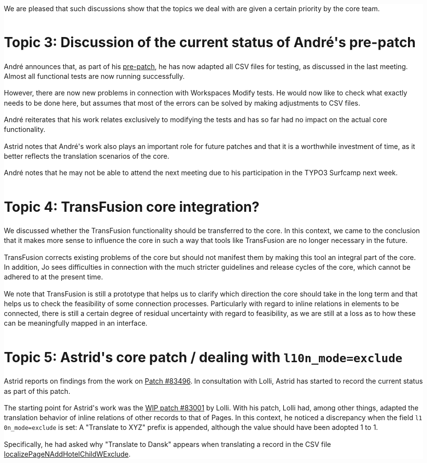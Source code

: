 We are pleased that such discussions show that the topics we deal with are given a certain priority by the core team.

# Topic 3: Discussion of the current status of André's pre-patch

André announces that, as part of his [pre-patch](https://review.typo3.org/c/Packages/TYPO3.CMS/+/83555), he has now adapted all CSV files for testing, as discussed in the last meeting. Almost all functional tests are now running successfully.

However, there are now new problems in connection with Workspaces Modify tests. He would now like to check what exactly needs to be done here, but assumes that most of the errors can be solved by making adjustments to CSV files.

André reiterates that his work relates exclusively to modifying the tests and has so far had no impact on the actual core functionality.

Astrid notes that André's work also plays an important role for future patches and that it is a worthwhile investment of time, as it better reflects the translation scenarios of the core.

André notes that he may not be able to attend the next meeting due to his participation in the TYPO3 Surfcamp next week.

# Topic 4: TransFusion core integration?

We discussed whether the TransFusion functionality should be transferred to the core. In this context, we came to the conclusion that it makes more sense to influence the core in such a way that tools like TransFusion are no longer necessary in the future.

TransFusion corrects existing problems of the core but should not manifest them by making this tool an integral part of the core. In addition, Jo sees difficulties in connection with the much stricter guidelines and release cycles of the core, which cannot be adhered to at the present time.

We note that TransFusion is still a prototype that helps us to clarify which direction the core should take in the long term and that helps us to check the feasibility of some connection processes. Particularly with regard to inline relations in elements to be connected, there is still a certain degree of residual uncertainty with regard to feasibility, as we are still at a loss as to how these can be meaningfully mapped in an interface.

# Topic 5: Astrid's core patch / dealing with `l10n_mode=exclude`

Astrid reports on findings from the work on [Patch #83496](https://review.typo3.org/c/Packages/TYPO3.CMS/+/83496). In consultation with Lolli, Astrid has started to record the current status as part of this patch.

The starting point for Astrid's work was the [WIP patch #83001](https://review.typo3.org/c/Packages/TYPO3.CMS/+/83001) by Lolli. With his patch, Lolli had, among other things, adapted the translation behavior of inline relations of other records to that of Pages. In this context, he noticed a discrepancy when the field `l10n_mode=exclude` is set: A "Translate to XYZ" prefix is appended, although the value should have been adopted 1 to 1.

Specifically, he had asked why "Translate to Dansk" appears when translating a record in the CSV file [localizePageNAddHotelChildWExclude](https://review.typo3.org/c/Packages/TYPO3.CMS/+/83001/5/typo3/sysext/core/Tests/Functional/DataScenarios/IrreForeignField/Modify/DataSet/localizePageNAddHotelChildWExclude.csv#19).
